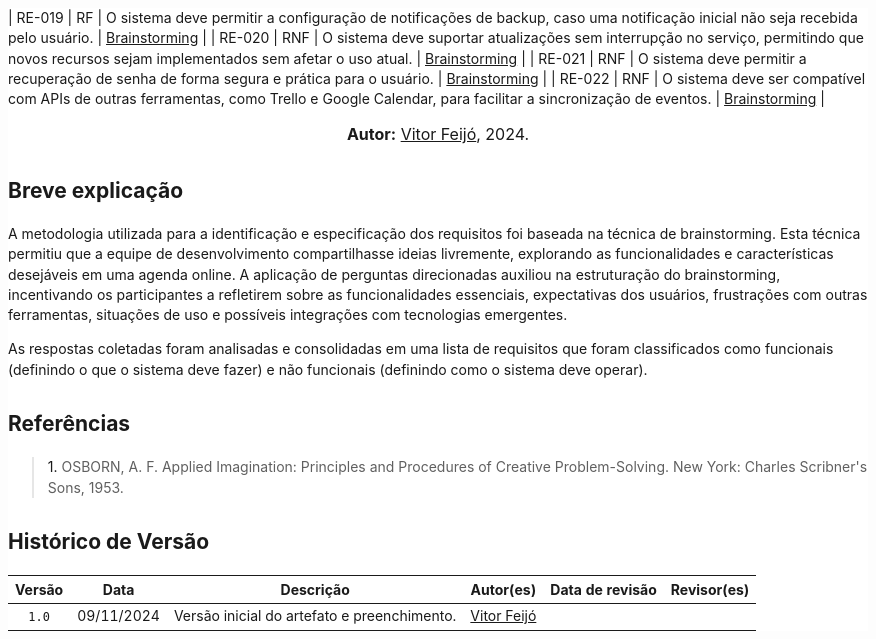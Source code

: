 | RE-019 | RF | O sistema deve permitir a configuração de notificações de backup, caso uma notificação inicial não seja recebida pelo usuário. | [Brainstorming](https://github.com/UnBArqDsw2024-2/2024.2_G6_Agenda_Entrega_01/blob/main/docs/Base/designSprint/understand.md) |
| RE-020 | RNF | O sistema deve suportar atualizações sem interrupção no serviço, permitindo que novos recursos sejam implementados sem afetar o uso atual. | [Brainstorming](https://github.com/UnBArqDsw2024-2/2024.2_G6_Agenda_Entrega_01/blob/main/docs/Base/designSprint/understand.md) |
| RE-021 | RNF | O sistema deve permitir a recuperação de senha de forma segura e prática para o usuário. | [Brainstorming](https://github.com/UnBArqDsw2024-2/2024.2_G6_Agenda_Entrega_01/blob/main/docs/Base/designSprint/understand.md) |
| RE-022 | RNF | O sistema deve ser compatível com APIs de outras ferramentas, como Trello e Google Calendar, para facilitar a sincronização de eventos. | [Brainstorming](https://github.com/UnBArqDsw2024-2/2024.2_G6_Agenda_Entrega_01/blob/main/docs/Base/designSprint/understand.md) |

<font size="3"><p style="text-align: center"><b>Autor:</b>  [Vitor Feijó](https://github.com/vitorfleonardo), 2024.</p></font>

## Breve explicação

A metodologia utilizada para a identificação e especificação dos requisitos foi baseada na técnica de brainstorming. Esta técnica permitiu que a equipe de desenvolvimento compartilhasse ideias livremente, explorando as funcionalidades e características desejáveis em uma agenda online. A aplicação de perguntas direcionadas auxiliou na estruturação do brainstorming, incentivando os participantes a refletirem sobre as funcionalidades essenciais, expectativas dos usuários, frustrações com outras ferramentas, situações de uso e possíveis integrações com tecnologias emergentes.

As respostas coletadas foram analisadas e consolidadas em uma lista de requisitos que foram classificados como funcionais (definindo o que o sistema deve fazer) e não funcionais (definindo como o sistema deve operar). 

## Referências

><a>1.</a> OSBORN, A. F. Applied Imagination: Principles and Procedures of Creative Problem-Solving. New York: Charles Scribner's Sons, 1953.

## Histórico de Versão

| Versão | Data | Descrição | Autor(es) | Data de revisão | Revisor(es) |
| :-: | :-: | :-: | :-: | :-: | :-: |
| `1.0` | 09/11/2024  | Versão inicial do artefato e preenchimento. | [Vitor Feijó](https://github.com/vitorfleonardo) |  |  |